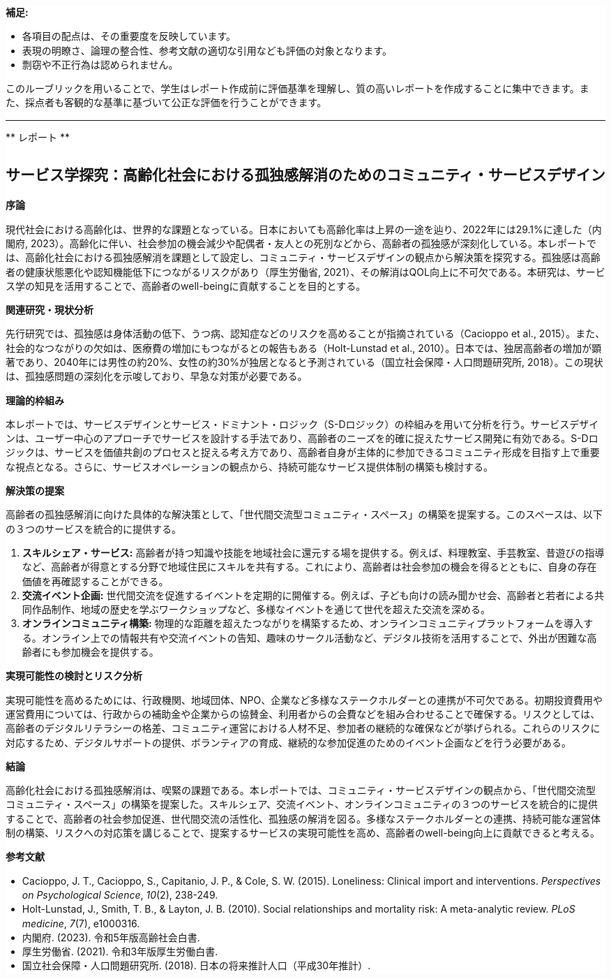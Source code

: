 
**補足:**

* 各項目の配点は、その重要度を反映しています。
* 表現の明瞭さ、論理の整合性、参考文献の適切な引用なども評価の対象となります。
* 剽窃や不正行為は認められません。


このルーブリックを用いることで、学生はレポート作成前に評価基準を理解し、質の高いレポートを作成することに集中できます。また、採点者も客観的な基準に基づいて公正な評価を行うことができます。


---------------------------------------
** レポート **
## サービス学探究：高齢化社会における孤独感解消のためのコミュニティ・サービスデザイン

**序論**

現代社会における高齢化は、世界的な課題となっている。日本においても高齢化率は上昇の一途を辿り、2022年には29.1%に達した（内閣府, 2023）。高齢化に伴い、社会参加の機会減少や配偶者・友人との死別などから、高齢者の孤独感が深刻化している。本レポートでは、高齢化社会における孤独感解消を課題として設定し、コミュニティ・サービスデザインの観点から解決策を探究する。孤独感は高齢者の健康状態悪化や認知機能低下につながるリスクがあり（厚生労働省, 2021）、その解消はQOL向上に不可欠である。本研究は、サービス学の知見を活用することで、高齢者のwell-beingに貢献することを目的とする。

**関連研究・現状分析**

先行研究では、孤独感は身体活動の低下、うつ病、認知症などのリスクを高めることが指摘されている（Cacioppo et al., 2015）。また、社会的なつながりの欠如は、医療費の増加にもつながるとの報告もある（Holt-Lunstad et al., 2010）。日本では、独居高齢者の増加が顕著であり、2040年には男性の約20%、女性の約30%が独居となると予測されている（国立社会保障・人口問題研究所, 2018）。この現状は、孤独感問題の深刻化を示唆しており、早急な対策が必要である。

**理論的枠組み**

本レポートでは、サービスデザインとサービス・ドミナント・ロジック（S-Dロジック）の枠組みを用いて分析を行う。サービスデザインは、ユーザー中心のアプローチでサービスを設計する手法であり、高齢者のニーズを的確に捉えたサービス開発に有効である。S-Dロジックは、サービスを価値共創のプロセスと捉える考え方であり、高齢者自身が主体的に参加できるコミュニティ形成を目指す上で重要な視点となる。さらに、サービスオペレーションの観点から、持続可能なサービス提供体制の構築も検討する。

**解決策の提案**

高齢者の孤独感解消に向けた具体的な解決策として、「世代間交流型コミュニティ・スペース」の構築を提案する。このスペースは、以下の３つのサービスを統合的に提供する。

1. **スキルシェア・サービス:** 高齢者が持つ知識や技能を地域社会に還元する場を提供する。例えば、料理教室、手芸教室、昔遊びの指導など、高齢者が得意とする分野で地域住民にスキルを共有する。これにより、高齢者は社会参加の機会を得るとともに、自身の存在価値を再確認することができる。
2. **交流イベント企画:** 世代間交流を促進するイベントを定期的に開催する。例えば、子ども向けの読み聞かせ会、高齢者と若者による共同作品制作、地域の歴史を学ぶワークショップなど、多様なイベントを通じて世代を超えた交流を深める。
3. **オンラインコミュニティ構築:**  物理的な距離を超えたつながりを構築するため、オンラインコミュニティプラットフォームを導入する。オンライン上での情報共有や交流イベントの告知、趣味のサークル活動など、デジタル技術を活用することで、外出が困難な高齢者にも参加機会を提供する。

**実現可能性の検討とリスク分析**

実現可能性を高めるためには、行政機関、地域団体、NPO、企業など多様なステークホルダーとの連携が不可欠である。初期投資費用や運営費用については、行政からの補助金や企業からの協賛金、利用者からの会費などを組み合わせることで確保する。リスクとしては、高齢者のデジタルリテラシーの格差、コミュニティ運営における人材不足、参加者の継続的な確保などが挙げられる。これらのリスクに対応するため、デジタルサポートの提供、ボランティアの育成、継続的な参加促進のためのイベント企画などを行う必要がある。

**結論**

高齢化社会における孤独感解消は、喫緊の課題である。本レポートでは、コミュニティ・サービスデザインの観点から、「世代間交流型コミュニティ・スペース」の構築を提案した。スキルシェア、交流イベント、オンラインコミュニティの３つのサービスを統合的に提供することで、高齢者の社会参加促進、世代間交流の活性化、孤独感の解消を図る。多様なステークホルダーとの連携、持続可能な運営体制の構築、リスクへの対応策を講じることで、提案するサービスの実現可能性を高め、高齢者のwell-being向上に貢献できると考える。


**参考文献**

* Cacioppo, J. T., Cacioppo, S., Capitanio, J. P., & Cole, S. W. (2015). Loneliness: Clinical import and interventions. *Perspectives on Psychological Science*, *10*(2), 238-249.
* Holt-Lunstad, J., Smith, T. B., & Layton, J. B. (2010). Social relationships and mortality risk: A meta-analytic review. *PLoS medicine*, *7*(7), e1000316.
* 内閣府. (2023). 令和5年版高齢社会白書.
* 厚生労働省. (2021). 令和3年版厚生労働白書.
* 国立社会保障・人口問題研究所. (2018). 日本の将来推計人口（平成30年推計）.


